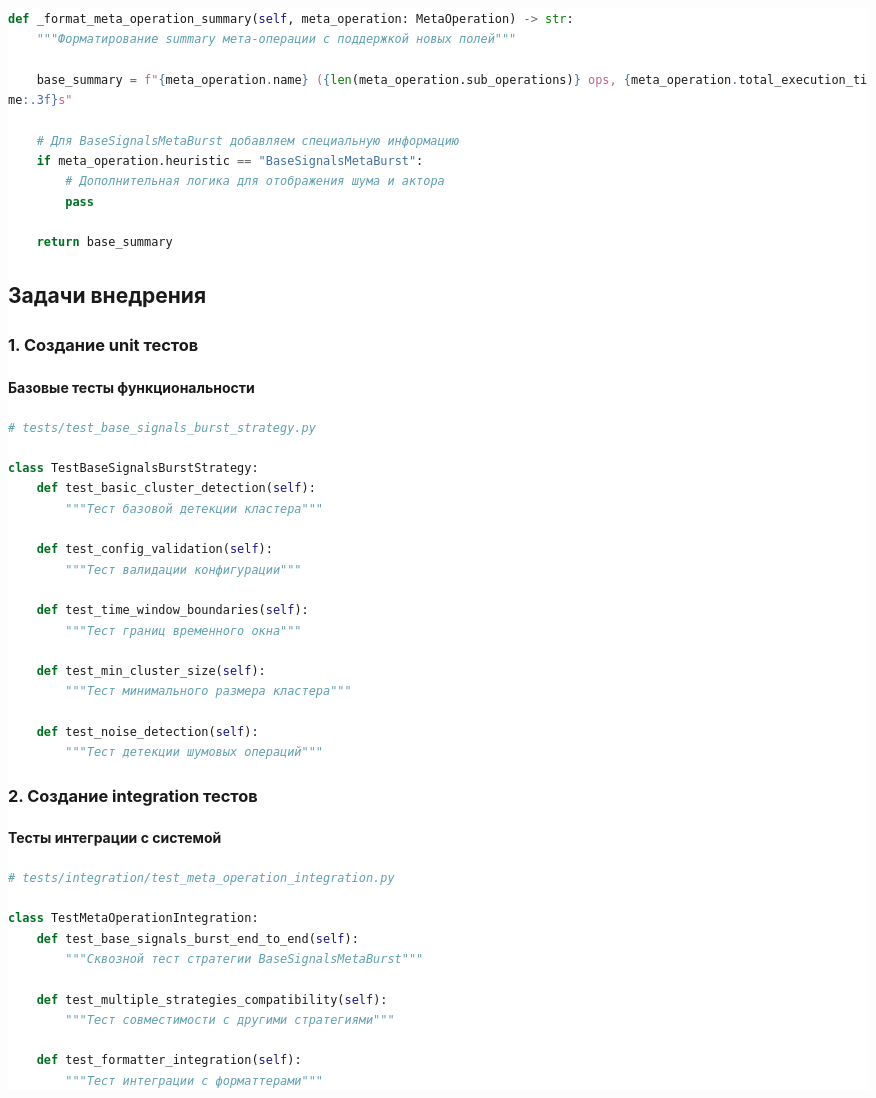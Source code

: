 ```python
def _format_meta_operation_summary(self, meta_operation: MetaOperation) -> str:
    """Форматирование summary мета-операции с поддержкой новых полей"""
    
    base_summary = f"{meta_operation.name} ({len(meta_operation.sub_operations)} ops, {meta_operation.total_execution_time:.3f}s"
    
    # Для BaseSignalsMetaBurst добавляем специальную информацию
    if meta_operation.heuristic == "BaseSignalsMetaBurst":
        # Дополнительная логика для отображения шума и актора
        pass
    
    return base_summary
```

## Задачи внедрения

### 1. Создание unit тестов

#### Базовые тесты функциональности
```python
# tests/test_base_signals_burst_strategy.py

class TestBaseSignalsBurstStrategy:
    def test_basic_cluster_detection(self):
        """Тест базовой детекции кластера"""
        
    def test_config_validation(self):
        """Тест валидации конфигурации"""
        
    def test_time_window_boundaries(self):
        """Тест границ временного окна"""
        
    def test_min_cluster_size(self):
        """Тест минимального размера кластера"""
        
    def test_noise_detection(self):
        """Тест детекции шумовых операций"""
```

### 2. Создание integration тестов

#### Тесты интеграции с системой
```python
# tests/integration/test_meta_operation_integration.py

class TestMetaOperationIntegration:
    def test_base_signals_burst_end_to_end(self):
        """Сквозной тест стратегии BaseSignalsMetaBurst"""
        
    def test_multiple_strategies_compatibility(self):
        """Тест совместимости с другими стратегиями"""
        
    def test_formatter_integration(self):
        """Тест интеграции с форматтерами"""
```
